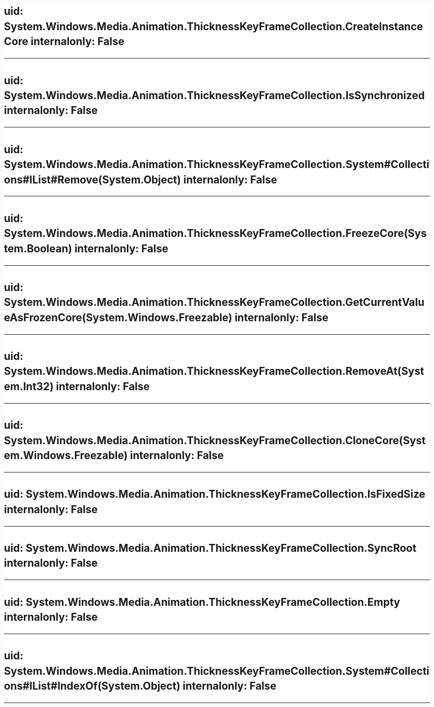 uid: System.Windows.Media.Animation.ThicknessKeyFrameCollection.CreateInstanceCore
internalonly: False
---

---
uid: System.Windows.Media.Animation.ThicknessKeyFrameCollection.IsSynchronized
internalonly: False
---

---
uid: System.Windows.Media.Animation.ThicknessKeyFrameCollection.System#Collections#IList#Remove(System.Object)
internalonly: False
---

---
uid: System.Windows.Media.Animation.ThicknessKeyFrameCollection.FreezeCore(System.Boolean)
internalonly: False
---

---
uid: System.Windows.Media.Animation.ThicknessKeyFrameCollection.GetCurrentValueAsFrozenCore(System.Windows.Freezable)
internalonly: False
---

---
uid: System.Windows.Media.Animation.ThicknessKeyFrameCollection.RemoveAt(System.Int32)
internalonly: False
---

---
uid: System.Windows.Media.Animation.ThicknessKeyFrameCollection.CloneCore(System.Windows.Freezable)
internalonly: False
---

---
uid: System.Windows.Media.Animation.ThicknessKeyFrameCollection.IsFixedSize
internalonly: False
---

---
uid: System.Windows.Media.Animation.ThicknessKeyFrameCollection.SyncRoot
internalonly: False
---

---
uid: System.Windows.Media.Animation.ThicknessKeyFrameCollection.Empty
internalonly: False
---

---
uid: System.Windows.Media.Animation.ThicknessKeyFrameCollection.System#Collections#IList#IndexOf(System.Object)
internalonly: False
---

---